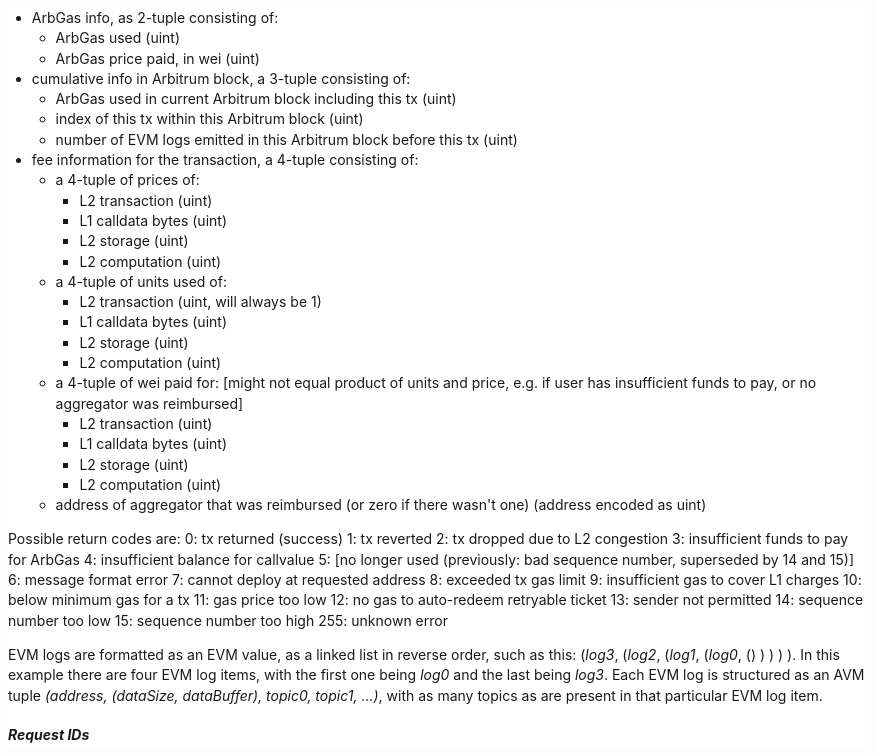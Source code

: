 * ArbGas info, as 2-tuple consisting of:
  * ArbGas used (uint)
  * ArbGas price paid, in wei (uint)
* cumulative info in Arbitrum block, a 3-tuple consisting of:
  * ArbGas used in current Arbitrum block including this tx (uint)
  * index of this tx within this Arbitrum block (uint)
  * number of EVM logs emitted in this Arbitrum block before this tx (uint)
* fee information for the transaction, a 4-tuple consisting of:
  * a 4-tuple of prices of:
    * L2 transaction (uint)
    * L1 calldata bytes (uint)
    * L2 storage (uint)
    * L2 computation (uint)
  * a 4-tuple of units used of:
    * L2 transaction (uint, will always be 1)
    * L1 calldata bytes (uint)
    * L2 storage (uint)
    * L2 computation (uint)
  * a 4-tuple of wei paid for: [might not equal product of units and price, e.g. if user has insufficient funds to pay, or no aggregator was reimbursed]
    * L2 transaction (uint)
    * L1 calldata bytes (uint)
    * L2 storage (uint)
    * L2 computation (uint)
  * address of aggregator that was reimbursed (or zero if there wasn't one) (address encoded as uint)

Possible return codes are:
	0: tx returned (success)
	1: tx reverted
	2: tx dropped due to L2 congestion
	3: insufficient funds to pay for ArbGas
	4: insufficient balance for callvalue
	5: [no longer used (previously: bad sequence number, superseded by 14 and 15)]
	6: message format error
    7: cannot deploy at requested address
    8: exceeded tx gas limit
    9: insufficient gas to cover L1 charges
  10: below minimum gas for a tx
  11: gas price too low
  12: no gas to auto-redeem retryable ticket
  13: sender not permitted
  14: sequence number too low
  15: sequence number too high
255: unknown error

EVM logs are formatted as an EVM value, as a linked list in reverse order, such as this: (*log3*, (*log2*, (*log1*, (*log0*, () ) ) ) ). In this example there are four EVM log items, with the first one being *log0* and the last being *log3*.  Each EVM log is structured as an AVM tuple *(address, (dataSize, dataBuffer), topic0, topic1, ...)*, with as many topics as are present in that particular EVM log item.

##### Request IDs
